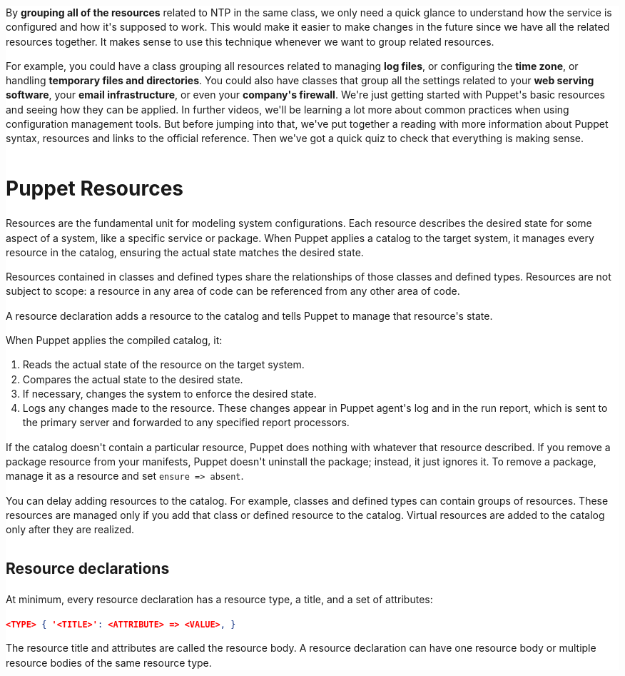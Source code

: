 By **grouping all of the resources** related to NTP in the same class, we only need a quick glance to understand how the service is configured and how it's supposed to work. This would make it easier to make changes in the future since we have all the related resources together. It makes sense to use this technique whenever we want to group related resources. 

For example, you could have a class grouping all resources related to managing **log files**, or configuring the **time zone**, or handling **temporary files and directories**. You could also have classes that group all the settings related to your **web serving software**, your **email infrastructure**, or even your **company's firewall**. We're just getting started with Puppet's basic resources and seeing how they can be applied. In further videos, we'll be learning a lot more about common practices when using configuration management tools. But before jumping into that, we've put together a reading with more information about Puppet syntax, resources and links to the official reference. Then we've got a quick quiz to check that everything is making sense.

# Puppet Resources

Resources are the fundamental unit for modeling system configurations. Each resource describes the desired state for some aspect of a system, like a specific service or package. When Puppet applies a catalog to the target system, it manages every resource in the catalog, ensuring the actual state matches the desired state.

Resources contained in classes and defined types share the relationships of those classes and defined types. Resources are not subject to scope: a resource in any area of code can be referenced from any other area of code.

A resource declaration adds a resource to the catalog and tells Puppet to manage that resource's state.

When Puppet applies the compiled catalog, it:

1. Reads the actual state of the resource on the target system.
2. Compares the actual state to the desired state.
3. If necessary, changes the system to enforce the desired state.
4. Logs any changes made to the resource. These changes appear in Puppet agent's log and in the run report, which is sent to the primary server and forwarded to any specified report processors.

If the catalog doesn't contain a particular resource, Puppet does nothing with whatever that resource described. If you remove a package resource from your manifests, Puppet doesn't uninstall the package; instead, it just ignores it. To remove a package, manage it as a resource and set `ensure => absent`.

You can delay adding resources to the catalog. For example, classes and defined types can contain groups of resources. These resources are managed only if you add that class or defined resource to the catalog. Virtual resources are added to the catalog only after they are realized.

## Resource declarations

At minimum, every resource declaration has a resource type, a title, and a set of attributes:

```json
<TYPE> { '<TITLE>': <ATTRIBUTE> => <VALUE>, }
```

The resource title and attributes are called the resource body. A resource declaration can have one resource body or multiple resource bodies of the same resource type.
